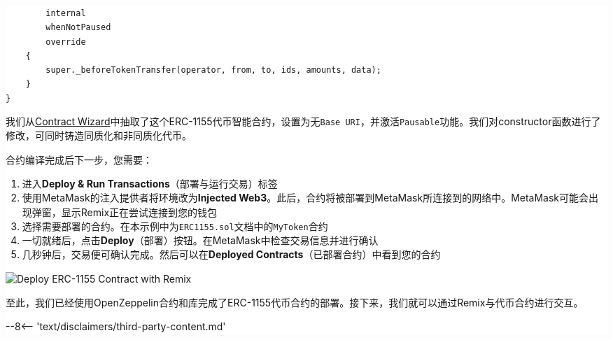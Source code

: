 ```sol
        internal
        whenNotPaused
        override
    {
        super._beforeTokenTransfer(operator, from, to, ids, amounts, data);
    }
}
```

我们从[Contract Wizard](/integrations/openzeppelin/contracts/#openzeppelin-contract-wizard)中抽取了这个ERC-1155代币智能合约，设置为无`Base URI`，并激活`Pausable`功能。我们对constructor函数进行了修改，可同时铸造同质化和非同质化代币。

合约编译完成后下一步，您需要：

 1. 进入**Deploy & Run Transactions**（部署与运行交易）标签
 2. 使用MetaMask的注入提供者将环境改为**Injected Web3**。此后，合约将被部署到MetaMask所连接到的网络中。MetaMask可能会出现弹窗，显示Remix正在尝试连接到您的钱包
 3. 选择需要部署的合约。在本示例中为`ERC1155.sol`文档中的`MyToken`合约
 4. 一切就绪后，点击**Deploy**（部署）按钮。在MetaMask中检查交易信息并进行确认
 5. 几秒钟后，交易便可确认完成。然后可以在**Deployed Contracts**（已部署合约）中看到您的合约

![Deploy ERC-1155 Contract with Remix](/images/builders/build/eth-api/dev-env/openzeppelin/contracts/oz-contracts-5.png)

至此，我们已经使用OpenZeppelin合约和库完成了ERC-1155代币合约的部署。接下来，我们就可以通过Remix与代币合约进行交互。

--8<-- 'text/disclaimers/third-party-content.md'